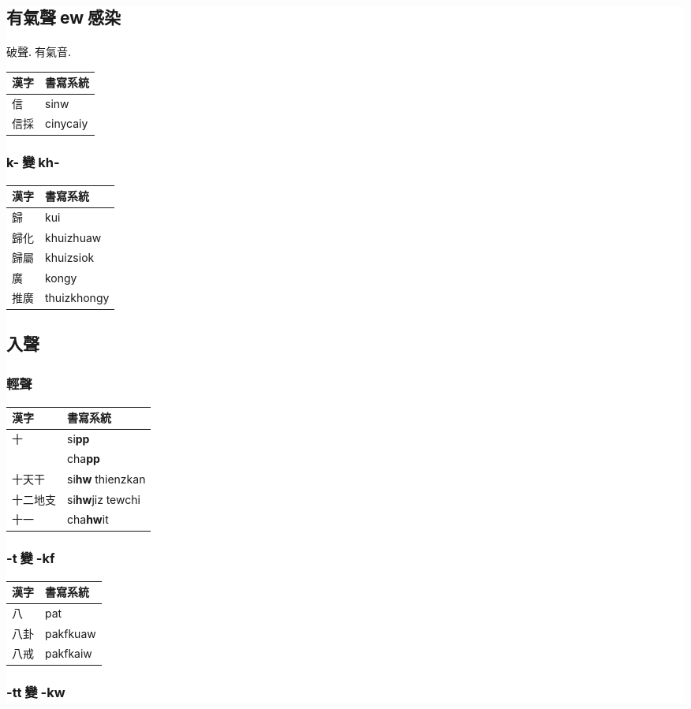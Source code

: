## 有氣聲 ew 感染

破聲. 有氣音.

| 漢字 | 書寫系統 |
| :--- | :--- |
| 信 | sinw |
| 信採 | cinycaiy |

### k- 變 kh-

| 漢字 | 書寫系統 |
| :--- | :--- |
| 歸 | kui |
| 歸化 | khuizhuaw |
| 歸屬 | khuizsiok  |
| 廣 | kongy |
| 推廣 | thuizkhongy |

## 入聲

### 輕聲

| 漢字 | 書寫系統 |
| :--- | :--- |
| 十 | si**pp** |
|| cha**pp** |
| 十天干 | si**hw** thienzkan |
| 十二地支 | si**hw**jiz tewchi |
| 十一 | cha**hw**it |

### -t 變 -kf

| 漢字 | 書寫系統 |
| :--- | :--- |
| 八 | pat |
| 八卦 | pakfkuaw |
| 八戒 | pakfkaiw |

### -tt 變 -kw
